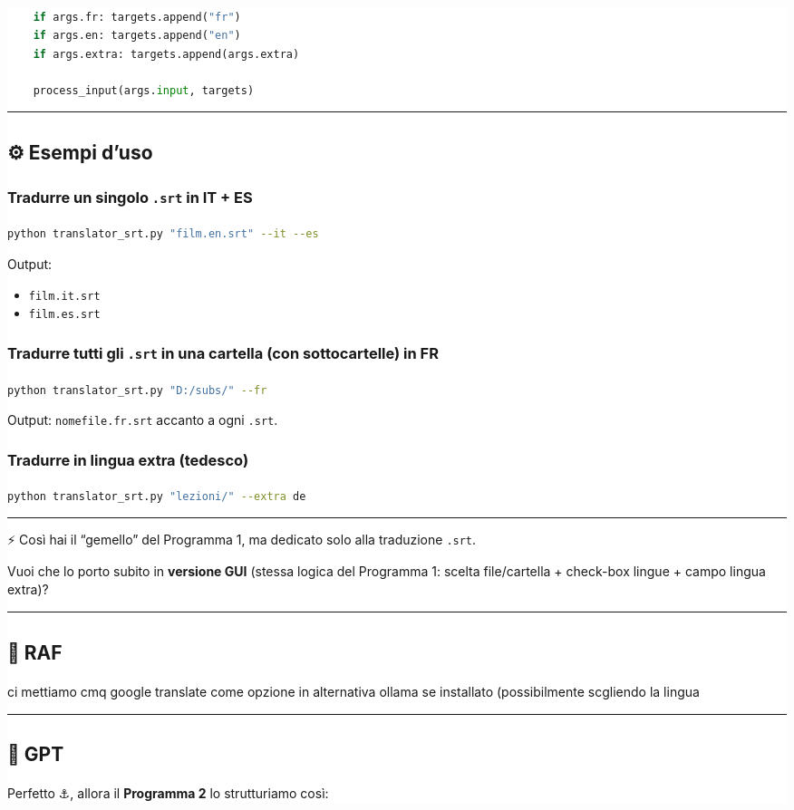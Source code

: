 ```python
    if args.fr: targets.append("fr")
    if args.en: targets.append("en")
    if args.extra: targets.append(args.extra)

    process_input(args.input, targets)
```

---

## ⚙️ Esempi d’uso

### Tradurre un singolo `.srt` in IT + ES
```bash
python translator_srt.py "film.en.srt" --it --es
```

Output:
- `film.it.srt`  
- `film.es.srt`

### Tradurre tutti gli `.srt` in una cartella (con sottocartelle) in FR
```bash
python translator_srt.py "D:/subs/" --fr
```

Output: `nomefile.fr.srt` accanto a ogni `.srt`.

### Tradurre in lingua extra (tedesco)
```bash
python translator_srt.py "lezioni/" --extra de
```

---

⚡ Così hai il “gemello” del Programma 1, ma dedicato solo alla traduzione `.srt`.  

Vuoi che lo porto subito in **versione GUI** (stessa logica del Programma 1: scelta file/cartella + check-box lingue + campo lingua extra)?

---

## 👤 **RAF**

ci mettiamo cmq google translate come opzione  in alternativa ollama se installato (possibilmente scgliendo la lingua

---

## 🤖 **GPT**

Perfetto ⚓, allora il **Programma 2** lo strutturiamo così:  
